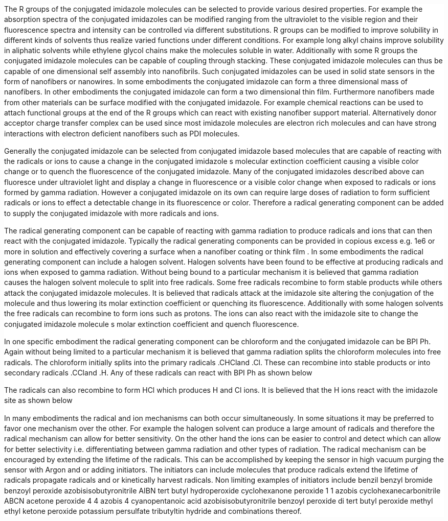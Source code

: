 The R groups of the conjugated imidazole molecules can be selected to provide various desired properties. For example the absorption spectra of the conjugated imidazoles can be modified ranging from the ultraviolet to the visible region and their fluorescence spectra and intensity can be controlled via different substitutions. R groups can be modified to improve solubility in different kinds of solvents thus realize varied functions under different conditions. For example long alkyl chains improve solubility in aliphatic solvents while ethylene glycol chains make the molecules soluble in water. Additionally with some R groups the conjugated imidazole molecules can be capable of coupling through stacking. These conjugated imidazole molecules can thus be capable of one dimensional self assembly into nanofibrils. Such conjugated imidazoles can be used in solid state sensors in the form of nanofibers or nanowires. In some embodiments the conjugated imidazole can form a three dimensional mass of nanofibers. In other embodiments the conjugated imidazole can form a two dimensional thin film. Furthermore nanofibers made from other materials can be surface modified with the conjugated imidazole. For example chemical reactions can be used to attach functional groups at the end of the R groups which can react with existing nanofiber support material. Alternatively donor acceptor charge transfer complex can be used since most imidazole molecules are electron rich molecules and can have strong interactions with electron deficient nanofibers such as PDI molecules.

Generally the conjugated imidazole can be selected from conjugated imidazole based molecules that are capable of reacting with the radicals or ions to cause a change in the conjugated imidazole s molecular extinction coefficient causing a visible color change or to quench the fluorescence of the conjugated imidazole. Many of the conjugated imidazoles described above can fluoresce under ultraviolet light and display a change in fluorescence or a visible color change when exposed to radicals or ions formed by gamma radiation. However a conjugated imidazole on its own can require large doses of radiation to form sufficient radicals or ions to effect a detectable change in its fluorescence or color. Therefore a radical generating component can be added to supply the conjugated imidazole with more radicals and ions.

The radical generating component can be capable of reacting with gamma radiation to produce radicals and ions that can then react with the conjugated imidazole. Typically the radical generating components can be provided in copious excess e.g. 1e6 or more in solution and effectively covering a surface when a nanofiber coating or think film . In some embodiments the radical generating component can include a halogen solvent. Halogen solvents have been found to be effective at producing radicals and ions when exposed to gamma radiation. Without being bound to a particular mechanism it is believed that gamma radiation causes the halogen solvent molecule to split into free radicals. Some free radicals recombine to form stable products while others attack the conjugated imidazole molecules. It is believed that radicals attack at the imidazole site altering the conjugation of the molecule and thus lowering its molar extinction coefficient or quenching its fluorescence. Additionally with some halogen solvents the free radicals can recombine to form ions such as protons. The ions can also react with the imidazole site to change the conjugated imidazole molecule s molar extinction coefficient and quench fluorescence.

In one specific embodiment the radical generating component can be chloroform and the conjugated imidazole can be BPI Ph. Again without being limited to a particular mechanism it is believed that gamma radiation splits the chloroform molecules into free radicals. The chloroform initially splits into the primary radicals .CHCland .Cl. These can recombine into stable products or into secondary radicals .CCland .H. Any of these radicals can react with BPI Ph as shown below 

The radicals can also recombine to form HCl which produces H and Cl ions. It is believed that the H ions react with the imidazole site as shown below 

In many embodiments the radical and ion mechanisms can both occur simultaneously. In some situations it may be preferred to favor one mechanism over the other. For example the halogen solvent can produce a large amount of radicals and therefore the radical mechanism can allow for better sensitivity. On the other hand the ions can be easier to control and detect which can allow for better selectivity i.e. differentiating between gamma radiation and other types of radiation. The radical mechanism can be encouraged by extending the lifetime of the radicals. This can be accomplished by keeping the sensor in high vacuum purging the sensor with Argon and or adding initiators. The initiators can include molecules that produce radicals extend the lifetime of radicals propagate radicals and or kinetically harvest radicals. Non limiting examples of initiators include benzil benzyl bromide benzoyl peroxide azobisisobutyronitrile AIBN tert butyl hydroperoxide cyclohexanone peroxide 1 1 azobis cyclohexanecarbonitrile ABCN acetone peroxide 4 4 azobis 4 cyanopentanoic acid azobisisobutyronitrile benzoyl peroxide di tert butyl peroxide methyl ethyl ketone peroxide potassium persulfate tributyltin hydride and combinations thereof.
